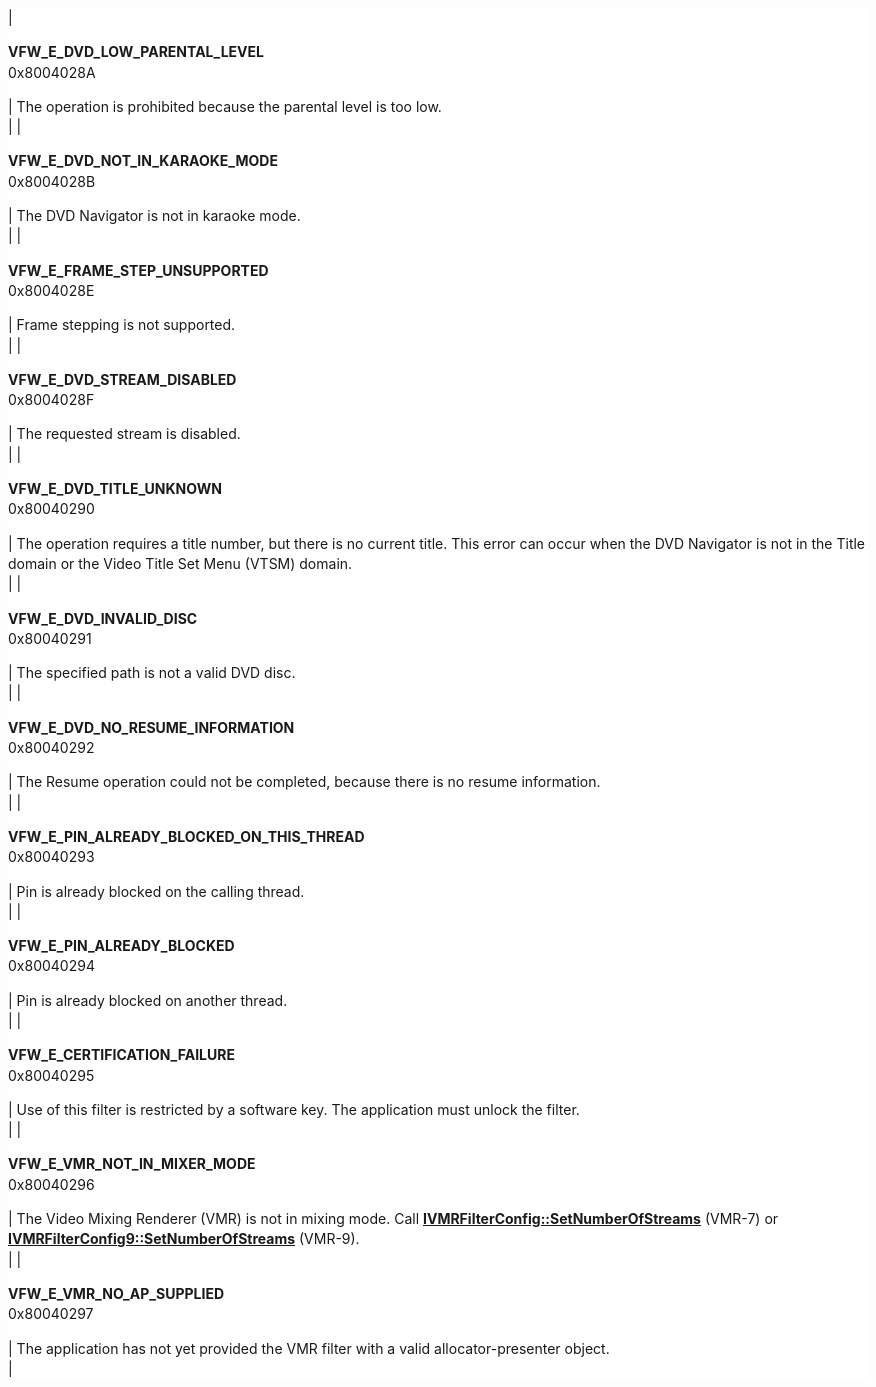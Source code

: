 | <span id="VFW_E_DVD_LOW_PARENTAL_LEVEL"></span><span id="vfw_e_dvd_low_parental_level"></span><dl> <dt>**VFW\_E\_DVD\_LOW\_PARENTAL\_LEVEL**</dt> <dt>0x8004028A</dt> </dl>                                                    | The operation is prohibited because the parental level is too low.<br/>                                                                                                                                                                                          |
| <span id="VFW_E_DVD_NOT_IN_KARAOKE_MODE"></span><span id="vfw_e_dvd_not_in_karaoke_mode"></span><dl> <dt>**VFW\_E\_DVD\_NOT\_IN\_KARAOKE\_MODE**</dt> <dt>0x8004028B</dt> </dl>                                                | The DVD Navigator is not in karaoke mode.<br/>                                                                                                                                                                                                                   |
| <span id="VFW_E_FRAME_STEP_UNSUPPORTED"></span><span id="vfw_e_frame_step_unsupported"></span><dl> <dt>**VFW\_E\_FRAME\_STEP\_UNSUPPORTED**</dt> <dt>0x8004028E</dt> </dl>                                                     | Frame stepping is not supported.<br/>                                                                                                                                                                                                                            |
| <span id="VFW_E_DVD_STREAM_DISABLED"></span><span id="vfw_e_dvd_stream_disabled"></span><dl> <dt>**VFW\_E\_DVD\_STREAM\_DISABLED**</dt> <dt>0x8004028F</dt> </dl>                                                              | The requested stream is disabled.<br/>                                                                                                                                                                                                                           |
| <span id="VFW_E_DVD_TITLE_UNKNOWN"></span><span id="vfw_e_dvd_title_unknown"></span><dl> <dt>**VFW\_E\_DVD\_TITLE\_UNKNOWN**</dt> <dt>0x80040290</dt> </dl>                                                                    | The operation requires a title number, but there is no current title. This error can occur when the DVD Navigator is not in the Title domain or the Video Title Set Menu (VTSM) domain.<br/>                                                                     |
| <span id="VFW_E_DVD_INVALID_DISC"></span><span id="vfw_e_dvd_invalid_disc"></span><dl> <dt>**VFW\_E\_DVD\_INVALID\_DISC**</dt> <dt>0x80040291</dt> </dl>                                                                       | The specified path is not a valid DVD disc.<br/>                                                                                                                                                                                                                 |
| <span id="VFW_E_DVD_NO_RESUME_INFORMATION"></span><span id="vfw_e_dvd_no_resume_information"></span><dl> <dt>**VFW\_E\_DVD\_NO\_RESUME\_INFORMATION**</dt> <dt>0x80040292</dt> </dl>                                           | The Resume operation could not be completed, because there is no resume information.<br/>                                                                                                                                                                        |
| <span id="VFW_E_PIN_ALREADY_BLOCKED_ON_THIS_THREAD"></span><span id="vfw_e_pin_already_blocked_on_this_thread"></span><dl> <dt>**VFW\_E\_PIN\_ALREADY\_BLOCKED\_ON\_THIS\_THREAD**</dt> <dt>0x80040293</dt> </dl>              | Pin is already blocked on the calling thread.<br/>                                                                                                                                                                                                               |
| <span id="VFW_E_PIN_ALREADY_BLOCKED"></span><span id="vfw_e_pin_already_blocked"></span><dl> <dt>**VFW\_E\_PIN\_ALREADY\_BLOCKED**</dt> <dt>0x80040294</dt> </dl>                                                              | Pin is already blocked on another thread.<br/>                                                                                                                                                                                                                   |
| <span id="VFW_E_CERTIFICATION_FAILURE"></span><span id="vfw_e_certification_failure"></span><dl> <dt>**VFW\_E\_CERTIFICATION\_FAILURE**</dt> <dt>0x80040295</dt> </dl>                                                         | Use of this filter is restricted by a software key. The application must unlock the filter.<br/>                                                                                                                                                                 |
| <span id="VFW_E_VMR_NOT_IN_MIXER_MODE"></span><span id="vfw_e_vmr_not_in_mixer_mode"></span><dl> <dt>**VFW\_E\_VMR\_NOT\_IN\_MIXER\_MODE**</dt> <dt>0x80040296</dt> </dl>                                                      | The Video Mixing Renderer (VMR) is not in mixing mode. Call [**IVMRFilterConfig::SetNumberOfStreams**](/windows/desktop/api/Strmif/nf-strmif-ivmrfilterconfig-setnumberofstreams) (VMR-7) or [**IVMRFilterConfig9::SetNumberOfStreams**](/previous-versions/windows/desktop/api/Vmr9/nf-vmr9-ivmrfilterconfig9-setnumberofstreams) (VMR-9).<br/>   |
| <span id="VFW_E_VMR_NO_AP_SUPPLIED"></span><span id="vfw_e_vmr_no_ap_supplied"></span><dl> <dt>**VFW\_E\_VMR\_NO\_AP\_SUPPLIED**</dt> <dt>0x80040297</dt> </dl>                                                                | The application has not yet provided the VMR filter with a valid allocator-presenter object.<br/>                                                                                                                                                                |